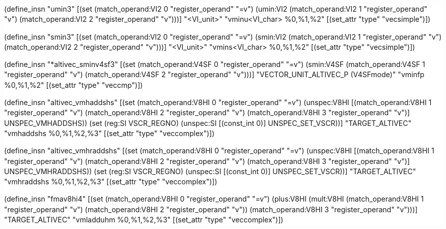 (define_insn "umin<mode>3"
  [(set (match_operand:VI2 0 "register_operand" "=v")
        (umin:VI2 (match_operand:VI2 1 "register_operand" "v")
		  (match_operand:VI2 2 "register_operand" "v")))]
  "<VI_unit>"
  "vminu<VI_char> %0,%1,%2"
  [(set_attr "type" "vecsimple")])

(define_insn "smin<mode>3"
  [(set (match_operand:VI2 0 "register_operand" "=v")
        (smin:VI2 (match_operand:VI2 1 "register_operand" "v")
		  (match_operand:VI2 2 "register_operand" "v")))]
  "<VI_unit>"
  "vmins<VI_char> %0,%1,%2"
  [(set_attr "type" "vecsimple")])

(define_insn "*altivec_sminv4sf3"
  [(set (match_operand:V4SF 0 "register_operand" "=v")
        (smin:V4SF (match_operand:V4SF 1 "register_operand" "v")
                   (match_operand:V4SF 2 "register_operand" "v")))]
  "VECTOR_UNIT_ALTIVEC_P (V4SFmode)"
  "vminfp %0,%1,%2"
  [(set_attr "type" "veccmp")])

(define_insn "altivec_vmhaddshs"
  [(set (match_operand:V8HI 0 "register_operand" "=v")
        (unspec:V8HI [(match_operand:V8HI 1 "register_operand" "v")
		      (match_operand:V8HI 2 "register_operand" "v")
                      (match_operand:V8HI 3 "register_operand" "v")]
		     UNSPEC_VMHADDSHS))
   (set (reg:SI VSCR_REGNO) (unspec:SI [(const_int 0)] UNSPEC_SET_VSCR))]
  "TARGET_ALTIVEC"
  "vmhaddshs %0,%1,%2,%3"
  [(set_attr "type" "veccomplex")])

(define_insn "altivec_vmhraddshs"
  [(set (match_operand:V8HI 0 "register_operand" "=v")
        (unspec:V8HI [(match_operand:V8HI 1 "register_operand" "v")
		      (match_operand:V8HI 2 "register_operand" "v")
                      (match_operand:V8HI 3 "register_operand" "v")]
		     UNSPEC_VMHRADDSHS))
   (set (reg:SI VSCR_REGNO) (unspec:SI [(const_int 0)] UNSPEC_SET_VSCR))]
  "TARGET_ALTIVEC"
  "vmhraddshs %0,%1,%2,%3"
  [(set_attr "type" "veccomplex")])

(define_insn "fmav8hi4"
  [(set (match_operand:V8HI 0 "register_operand" "=v")
        (plus:V8HI (mult:V8HI (match_operand:V8HI 1 "register_operand" "v")
		   	      (match_operand:V8HI 2 "register_operand" "v"))
		   (match_operand:V8HI 3 "register_operand" "v")))]
  "TARGET_ALTIVEC"
  "vmladduhm %0,%1,%2,%3"
  [(set_attr "type" "veccomplex")])
